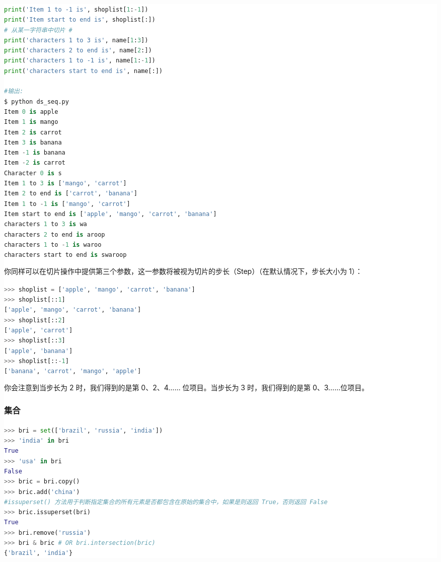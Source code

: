 ```python
print('Item 1 to -1 is', shoplist[1:-1])
print('Item start to end is', shoplist[:])
# 从某一字符串中切片 #
print('characters 1 to 3 is', name[1:3])
print('characters 2 to end is', name[2:])
print('characters 1 to -1 is', name[1:-1])
print('characters start to end is', name[:])

#输出:
$ python ds_seq.py
Item 0 is apple
Item 1 is mango
Item 2 is carrot
Item 3 is banana
Item -1 is banana
Item -2 is carrot
Character 0 is s
Item 1 to 3 is ['mango', 'carrot']
Item 2 to end is ['carrot', 'banana']
Item 1 to -1 is ['mango', 'carrot']
Item start to end is ['apple', 'mango', 'carrot', 'banana']
characters 1 to 3 is wa
characters 2 to end is aroop
characters 1 to -1 is waroo
characters start to end is swaroop
```

你同样可以在切片操作中提供第三个参数，这一参数将被视为切片的步长（Step）（在默认情况下，步长大小为 1）：

```python
>>> shoplist = ['apple', 'mango', 'carrot', 'banana']
>>> shoplist[::1]
['apple', 'mango', 'carrot', 'banana']
>>> shoplist[::2]
['apple', 'carrot']
>>> shoplist[::3]
['apple', 'banana']
>>> shoplist[::-1]
['banana', 'carrot', 'mango', 'apple']
```

你会注意到当步长为 2 时，我们得到的是第 0、2、4…… 位项目。当步长为 3 时，我们得到的是第 0、3……位项目。

### 集合

```python
>>> bri = set(['brazil', 'russia', 'india'])
>>> 'india' in bri
True
>>> 'usa' in bri
False
>>> bric = bri.copy()
>>> bric.add('china')
#issuperset() 方法用于判断指定集合的所有元素是否都包含在原始的集合中，如果是则返回 True，否则返回 False
>>> bric.issuperset(bri)
True
>>> bri.remove('russia')
>>> bri & bric # OR bri.intersection(bric)
{'brazil', 'india'}
```
